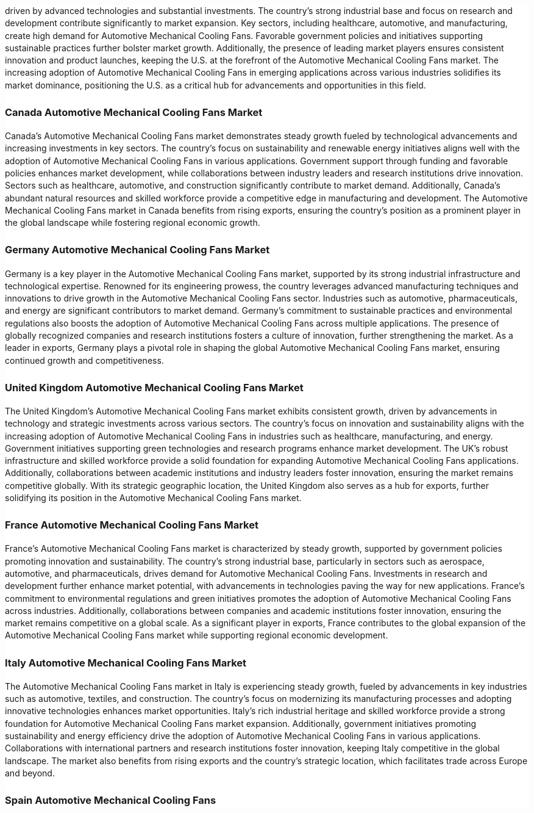 driven by advanced technologies and substantial investments. The country&rsquo;s strong industrial base and focus on research and development contribute significantly to market expansion. Key sectors, including healthcare, automotive, and manufacturing, create high demand for Automotive Mechanical Cooling Fans. Favorable government policies and initiatives supporting sustainable practices further bolster market growth. Additionally, the presence of leading market players ensures consistent innovation and product launches, keeping the U.S. at the forefront of the Automotive Mechanical Cooling Fans market. The increasing adoption of Automotive Mechanical Cooling Fans in emerging applications across various industries solidifies its market dominance, positioning the U.S. as a critical hub for advancements and opportunities in this field.</p><h3>Canada Automotive Mechanical Cooling Fans Market</h3><p>Canada&rsquo;s Automotive Mechanical Cooling Fans market demonstrates steady growth fueled by technological advancements and increasing investments in key sectors. The country&rsquo;s focus on sustainability and renewable energy initiatives aligns well with the adoption of Automotive Mechanical Cooling Fans in various applications. Government support through funding and favorable policies enhances market development, while collaborations between industry leaders and research institutions drive innovation. Sectors such as healthcare, automotive, and construction significantly contribute to market demand. Additionally, Canada&rsquo;s abundant natural resources and skilled workforce provide a competitive edge in manufacturing and development. The Automotive Mechanical Cooling Fans market in Canada benefits from rising exports, ensuring the country&rsquo;s position as a prominent player in the global landscape while fostering regional economic growth.</p><h3>Germany Automotive Mechanical Cooling Fans Market</h3><p>Germany is a key player in the Automotive Mechanical Cooling Fans market, supported by its strong industrial infrastructure and technological expertise. Renowned for its engineering prowess, the country leverages advanced manufacturing techniques and innovations to drive growth in the Automotive Mechanical Cooling Fans sector. Industries such as automotive, pharmaceuticals, and energy are significant contributors to market demand. Germany&rsquo;s commitment to sustainable practices and environmental regulations also boosts the adoption of Automotive Mechanical Cooling Fans across multiple applications. The presence of globally recognized companies and research institutions fosters a culture of innovation, further strengthening the market. As a leader in exports, Germany plays a pivotal role in shaping the global Automotive Mechanical Cooling Fans market, ensuring continued growth and competitiveness.</p><h3>United Kingdom Automotive Mechanical Cooling Fans Market</h3><p>The United Kingdom&rsquo;s Automotive Mechanical Cooling Fans market exhibits consistent growth, driven by advancements in technology and strategic investments across various sectors. The country&rsquo;s focus on innovation and sustainability aligns with the increasing adoption of Automotive Mechanical Cooling Fans in industries such as healthcare, manufacturing, and energy. Government initiatives supporting green technologies and research programs enhance market development. The UK&rsquo;s robust infrastructure and skilled workforce provide a solid foundation for expanding Automotive Mechanical Cooling Fans applications. Additionally, collaborations between academic institutions and industry leaders foster innovation, ensuring the market remains competitive globally. With its strategic geographic location, the United Kingdom also serves as a hub for exports, further solidifying its position in the Automotive Mechanical Cooling Fans market.</p><h3>France Automotive Mechanical Cooling Fans Market</h3><p>France&rsquo;s Automotive Mechanical Cooling Fans market is characterized by steady growth, supported by government policies promoting innovation and sustainability. The country&rsquo;s strong industrial base, particularly in sectors such as aerospace, automotive, and pharmaceuticals, drives demand for Automotive Mechanical Cooling Fans. Investments in research and development further enhance market potential, with advancements in technologies paving the way for new applications. France&rsquo;s commitment to environmental regulations and green initiatives promotes the adoption of Automotive Mechanical Cooling Fans across industries. Additionally, collaborations between companies and academic institutions foster innovation, ensuring the market remains competitive on a global scale. As a significant player in exports, France contributes to the global expansion of the Automotive Mechanical Cooling Fans market while supporting regional economic development.</p><h3>Italy Automotive Mechanical Cooling Fans Market</h3><p>The Automotive Mechanical Cooling Fans market in Italy is experiencing steady growth, fueled by advancements in key industries such as automotive, textiles, and construction. The country&rsquo;s focus on modernizing its manufacturing processes and adopting innovative technologies enhances market opportunities. Italy&rsquo;s rich industrial heritage and skilled workforce provide a strong foundation for Automotive Mechanical Cooling Fans market expansion. Additionally, government initiatives promoting sustainability and energy efficiency drive the adoption of Automotive Mechanical Cooling Fans in various applications. Collaborations with international partners and research institutions foster innovation, keeping Italy competitive in the global landscape. The market also benefits from rising exports and the country&rsquo;s strategic location, which facilitates trade across Europe and beyond.</p><h3>Spain Automotive Mechanical Cooling Fans